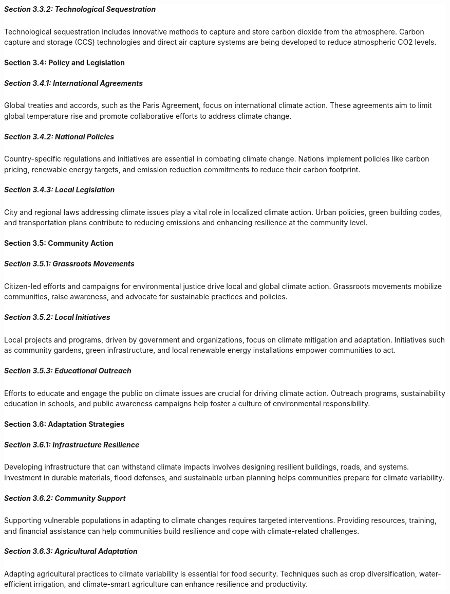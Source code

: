 ##### Section 3.3.2: Technological Sequestration
Technological sequestration includes innovative methods to capture and store carbon dioxide from the atmosphere. Carbon capture and storage (CCS) technologies and direct air capture systems are being developed to reduce atmospheric CO2 levels.

#### Section 3.4: Policy and Legislation

##### Section 3.4.1: International Agreements
Global treaties and accords, such as the Paris Agreement, focus on international climate action. These agreements aim to limit global temperature rise and promote collaborative efforts to address climate change.

##### Section 3.4.2: National Policies
Country-specific regulations and initiatives are essential in combating climate change. Nations implement policies like carbon pricing, renewable energy targets, and emission reduction commitments to reduce their carbon footprint.

##### Section 3.4.3: Local Legislation
City and regional laws addressing climate issues play a vital role in localized climate action. Urban policies, green building codes, and transportation plans contribute to reducing emissions and enhancing resilience at the community level.

#### Section 3.5: Community Action

##### Section 3.5.1: Grassroots Movements
Citizen-led efforts and campaigns for environmental justice drive local and global climate action. Grassroots movements mobilize communities, raise awareness, and advocate for sustainable practices and policies.

##### Section 3.5.2: Local Initiatives
Local projects and programs, driven by government and organizations, focus on climate mitigation and adaptation. Initiatives such as community gardens, green infrastructure, and local renewable energy installations empower communities to act.

##### Section 3.5.3: Educational Outreach
Efforts to educate and engage the public on climate issues are crucial for driving climate action. Outreach programs, sustainability education in schools, and public awareness campaigns help foster a culture of environmental responsibility.

#### Section 3.6: Adaptation Strategies

##### Section 3.6.1: Infrastructure Resilience
Developing infrastructure that can withstand climate impacts involves designing resilient buildings, roads, and systems. Investment in durable materials, flood defenses, and sustainable urban planning helps communities prepare for climate variability.

##### Section 3.6.2: Community Support
Supporting vulnerable populations in adapting to climate changes requires targeted interventions. Providing resources, training, and financial assistance can help communities build resilience and cope with climate-related challenges.

##### Section 3.6.3: Agricultural Adaptation
Adapting agricultural practices to climate variability is essential for food security. Techniques such as crop diversification, water-efficient irrigation, and climate-smart agriculture can enhance resilience and productivity.
